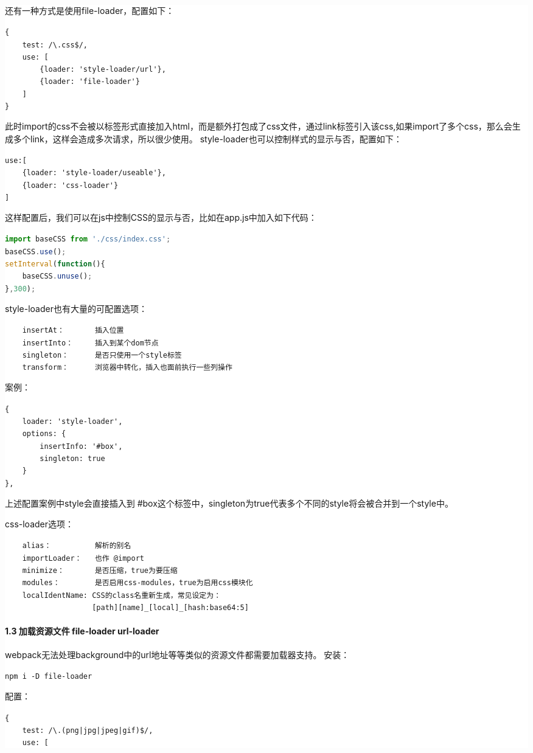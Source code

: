 还有一种方式是使用file-loader，配置如下：
```
{ 
	test: /\.css$/, 
	use: [
		{loader: 'style-loader/url'}, 
		{loader: 'file-loader'}
	]
}
```
此时import的css不会被以标签形式直接加入html，而是额外打包成了css文件，通过link标签引入该css,如果import了多个css，那么会生成多个link，这样会造成多次请求，所以很少使用。
style-loader也可以控制样式的显示与否，配置如下：
```
use:[
    {loader: 'style-loader/useable'}, 
    {loader: 'css-loader'}
]
```
这样配置后，我们可以在js中控制CSS的显示与否，比如在app.js中加入如下代码：
```js
import baseCSS from './css/index.css';
baseCSS.use();
setInterval(function(){
	baseCSS.unuse();
},300);
```

style-loader也有大量的可配置选项：
```
	insertAt：		插入位置
	insertInto：		插入到某个dom节点
	singleton：		是否只使用一个style标签
	transform：		浏览器中转化，插入也面前执行一些列操作
```
案例：
```
{
	loader: 'style-loader',
	options: {
		insertInfo: '#box',
		singleton: true
	}
}, 
```
上述配置案例中style会直接插入到 #box这个标签中，singleton为true代表多个不同的style将会被合并到一个style中。

css-loader选项：
```
	alias：			解析的别名
	importLoader：	也作 @import 
	minimize：		是否压缩，true为要压缩
	modules：		是否启用css-modules，true为启用css模块化
	localIdentName:	CSS的class名重新生成，常见设定为：
                    [path][name]_[local]_[hash:base64:5]
```
#### 1.3 加载资源文件 file-loader url-loader
webpack无法处理background中的url地址等等类似的资源文件都需要加载器支持。
安装：
```
npm i -D file-loader
```
配置：
```
{
	test: /\.(png|jpg|jpeg|gif)$/,
	use: [
```